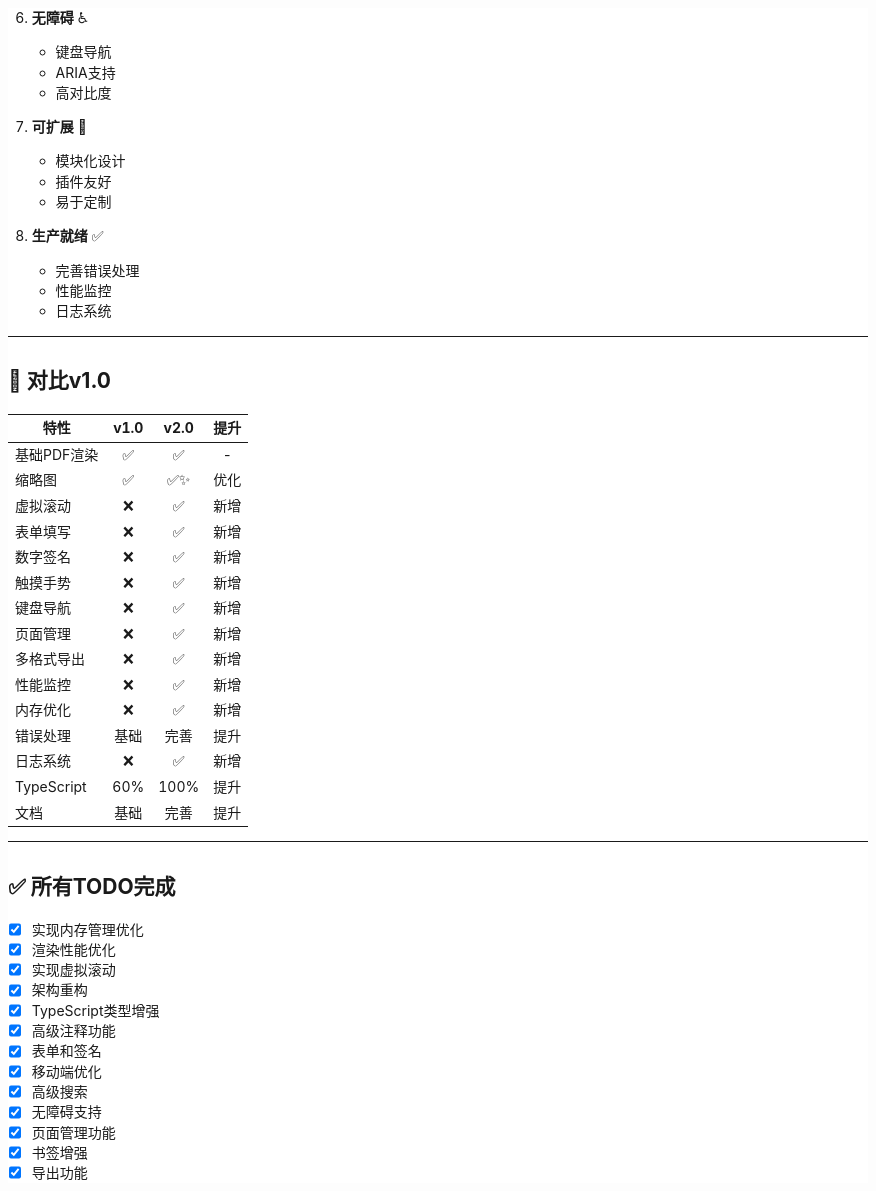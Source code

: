 6. **无障碍** ♿
   - 键盘导航
   - ARIA支持
   - 高对比度

7. **可扩展** 🔧
   - 模块化设计
   - 插件友好
   - 易于定制

8. **生产就绪** ✅
   - 完善错误处理
   - 性能监控
   - 日志系统

---

## 🎯 对比v1.0

| 特性 | v1.0 | v2.0 | 提升 |
|------|:----:|:----:|:----:|
| 基础PDF渲染 | ✅ | ✅ | - |
| 缩略图 | ✅ | ✅✨ | 优化 |
| 虚拟滚动 | ❌ | ✅ | 新增 |
| 表单填写 | ❌ | ✅ | 新增 |
| 数字签名 | ❌ | ✅ | 新增 |
| 触摸手势 | ❌ | ✅ | 新增 |
| 键盘导航 | ❌ | ✅ | 新增 |
| 页面管理 | ❌ | ✅ | 新增 |
| 多格式导出 | ❌ | ✅ | 新增 |
| 性能监控 | ❌ | ✅ | 新增 |
| 内存优化 | ❌ | ✅ | 新增 |
| 错误处理 | 基础 | 完善 | 提升 |
| 日志系统 | ❌ | ✅ | 新增 |
| TypeScript | 60% | 100% | 提升 |
| 文档 | 基础 | 完善 | 提升 |

---

## ✅ 所有TODO完成

- [x] 实现内存管理优化
- [x] 渲染性能优化
- [x] 实现虚拟滚动
- [x] 架构重构
- [x] TypeScript类型增强
- [x] 高级注释功能
- [x] 表单和签名
- [x] 移动端优化
- [x] 高级搜索
- [x] 无障碍支持
- [x] 页面管理功能
- [x] 书签增强
- [x] 导出功能